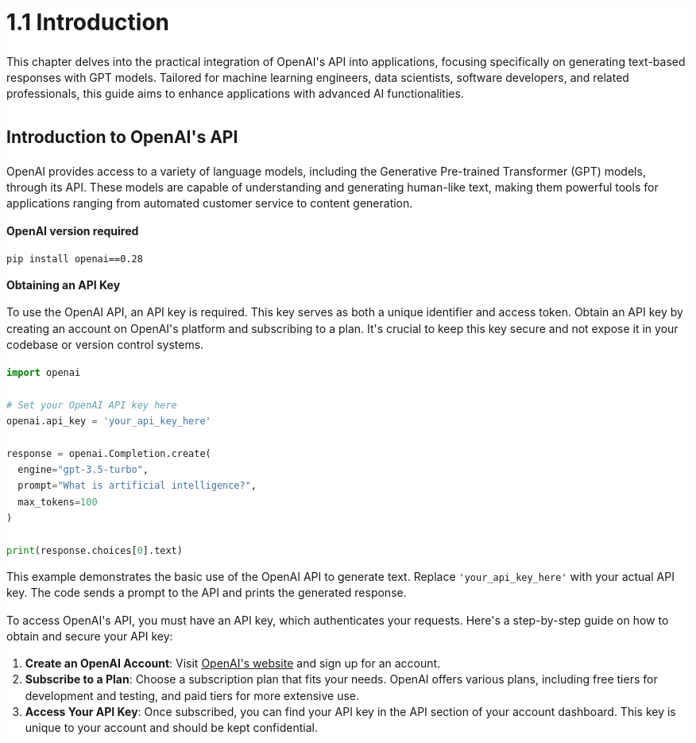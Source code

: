 # 1.1 Introduction

This chapter delves into the practical integration of OpenAI's API into applications, focusing specifically on generating text-based responses with GPT models. Tailored for machine learning engineers, data scientists, software developers, and related professionals, this guide aims to enhance applications with advanced AI functionalities.


## Introduction to OpenAI's API

OpenAI provides access to a variety of language models, including the Generative Pre-trained Transformer (GPT) models, through its API. These models are capable of understanding and generating human-like text, making them powerful tools for applications ranging from automated customer service to content generation.

**OpenAI version required**
```
pip install openai==0.28
```

**Obtaining an API Key**

To use the OpenAI API, an API key is required. This key serves as both a unique identifier and access token. Obtain an API key by creating an account on OpenAI's platform and subscribing to a plan. It's crucial to keep this key secure and not expose it in your codebase or version control systems.

```python
import openai

# Set your OpenAI API key here
openai.api_key = 'your_api_key_here'

response = openai.Completion.create(
  engine="gpt-3.5-turbo",
  prompt="What is artificial intelligence?",
  max_tokens=100
)

print(response.choices[0].text)
```

This example demonstrates the basic use of the OpenAI API to generate text. Replace `'your_api_key_here'` with your actual API key. The code sends a prompt to the API and prints the generated response.

To access OpenAI's API, you must have an API key, which authenticates your requests. Here's a step-by-step guide on how to obtain and secure your API key:

1. **Create an OpenAI Account**: Visit [OpenAI's website](https://openai.com/) and sign up for an account.
2. **Subscribe to a Plan**: Choose a subscription plan that fits your needs. OpenAI offers various plans, including free tiers for development and testing, and paid tiers for more extensive use.
3. **Access Your API Key**: Once subscribed, you can find your API key in the API section of your account dashboard. This key is unique to your account and should be kept confidential.
